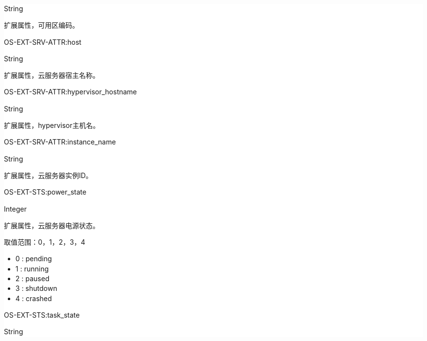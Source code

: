 <td class="cellrowborder" valign="top" width="17%" headers="mcps1.2.4.1.2 "><p id="p11489320152410"><a name="p11489320152410"></a><a name="p11489320152410"></a>String</p>
</td>
<td class="cellrowborder" valign="top" width="55.00000000000001%" headers="mcps1.2.4.1.3 "><p id="p144898207242"><a name="p144898207242"></a><a name="p144898207242"></a>扩展属性，可用区编码。</p>
</td>
</tr>
<tr id="row13490320112416"><td class="cellrowborder" valign="top" width="28.000000000000004%" headers="mcps1.2.4.1.1 "><p id="p12489162013248"><a name="p12489162013248"></a><a name="p12489162013248"></a>OS-EXT-SRV-ATTR:host</p>
</td>
<td class="cellrowborder" valign="top" width="17%" headers="mcps1.2.4.1.2 "><p id="p1749010206242"><a name="p1749010206242"></a><a name="p1749010206242"></a>String</p>
</td>
<td class="cellrowborder" valign="top" width="55.00000000000001%" headers="mcps1.2.4.1.3 "><p id="p20490172020241"><a name="p20490172020241"></a><a name="p20490172020241"></a>扩展属性，<span id="text18665617383"><a name="text18665617383"></a><a name="text18665617383"></a>云服务器</span>宿主名称。</p>
</td>
</tr>
<tr id="row44918205242"><td class="cellrowborder" valign="top" width="28.000000000000004%" headers="mcps1.2.4.1.1 "><p id="p17490162014240"><a name="p17490162014240"></a><a name="p17490162014240"></a>OS-EXT-SRV-ATTR:hypervisor_hostname</p>
</td>
<td class="cellrowborder" valign="top" width="17%" headers="mcps1.2.4.1.2 "><p id="p1749015202242"><a name="p1749015202242"></a><a name="p1749015202242"></a>String</p>
</td>
<td class="cellrowborder" valign="top" width="55.00000000000001%" headers="mcps1.2.4.1.3 "><p id="p7490020162410"><a name="p7490020162410"></a><a name="p7490020162410"></a>扩展属性，hypervisor主机名。</p>
</td>
</tr>
<tr id="row2491420172417"><td class="cellrowborder" valign="top" width="28.000000000000004%" headers="mcps1.2.4.1.1 "><p id="p1949113206248"><a name="p1949113206248"></a><a name="p1949113206248"></a>OS-EXT-SRV-ATTR:instance_name</p>
</td>
<td class="cellrowborder" valign="top" width="17%" headers="mcps1.2.4.1.2 "><p id="p1149192022415"><a name="p1149192022415"></a><a name="p1149192022415"></a>String</p>
</td>
<td class="cellrowborder" valign="top" width="55.00000000000001%" headers="mcps1.2.4.1.3 "><p id="p104919201241"><a name="p104919201241"></a><a name="p104919201241"></a>扩展属性，<span id="text1457127163814"><a name="text1457127163814"></a><a name="text1457127163814"></a>云服务器</span>实例ID。</p>
</td>
</tr>
<tr id="row14492520122419"><td class="cellrowborder" valign="top" width="28.000000000000004%" headers="mcps1.2.4.1.1 "><p id="p5491142013241"><a name="p5491142013241"></a><a name="p5491142013241"></a>OS-EXT-STS:power_state</p>
</td>
<td class="cellrowborder" valign="top" width="17%" headers="mcps1.2.4.1.2 "><p id="p9491120132410"><a name="p9491120132410"></a><a name="p9491120132410"></a>Integer</p>
</td>
<td class="cellrowborder" valign="top" width="55.00000000000001%" headers="mcps1.2.4.1.3 "><p id="p149116209246"><a name="p149116209246"></a><a name="p149116209246"></a>扩展属性，<span id="text781158163814"><a name="text781158163814"></a><a name="text781158163814"></a>云服务器</span>电源状态。</p>
<p id="p1749162013245"><a name="p1749162013245"></a><a name="p1749162013245"></a>取值范围：0，1，2，3，4</p>
<a name="ul154921920112413"></a><a name="ul154921920112413"></a><ul id="ul154921920112413"><li>0 : pending</li><li>1 : running</li><li>2 : paused</li><li>3 : shutdown</li><li>4 : crashed</li></ul>
</td>
</tr>
<tr id="row12492182018247"><td class="cellrowborder" valign="top" width="28.000000000000004%" headers="mcps1.2.4.1.1 "><p id="p16492142014240"><a name="p16492142014240"></a><a name="p16492142014240"></a>OS-EXT-STS:task_state</p>
</td>
<td class="cellrowborder" valign="top" width="17%" headers="mcps1.2.4.1.2 "><p id="p12492132082410"><a name="p12492132082410"></a><a name="p12492132082410"></a>String</p>
</td>